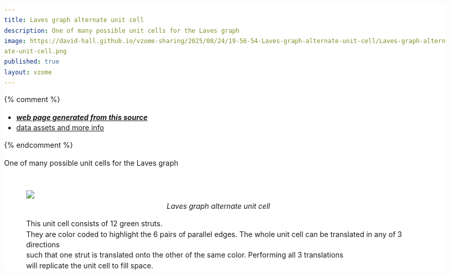 ```yaml
---
title: Laves graph alternate unit cell
description: One of many possible unit cells for the Laves graph
image: https://david-hall.github.io/vzome-sharing/2025/08/24/19-56-54-Laves-graph-alternate-unit-cell/Laves-graph-alternate-unit-cell.png
published: true
layout: vzome
---
```


{% comment %}
 - [***web page generated from this source***](<https://david-hall.github.io/vzome-sharing/2025/08/24/Laves-graph-alternate-unit-cell-19-56-54.html>)
 - [data assets and more info](<https://github.com/david-hall/vzome-sharing/tree/main/2025/08/24/19-56-54-Laves-graph-alternate-unit-cell/>)
 
{% endcomment %}

One of many possible unit cells for the Laves graph

<figure style="width: 87%; margin: 5%">
  
  <div style='display:flex;'><div style='margin: auto;'><vzome-viewer-previous load-camera='true' label='prev step'></vzome-viewer-previous><vzome-viewer-next load-camera='true' label='next step'></vzome-viewer-next></div></div>
  <vzome-viewer style="width: 100%; height: 60dvh" indexed='true'
        src="https://david-hall.github.io/vzome-sharing/2025/08/24/19-56-54-Laves-graph-alternate-unit-cell/Laves-graph-alternate-unit-cell.vZome" >
    <img  style="width: 100%"
        src="https://david-hall.github.io/vzome-sharing/2025/08/24/19-56-54-Laves-graph-alternate-unit-cell/Laves-graph-alternate-unit-cell.png" >
  </vzome-viewer>

  <figcaption style="text-align: center; font-style: italic;">
    Laves graph alternate unit cell
  </figcaption>
   
 This unit cell consists of 12 green struts.  
 They are color coded to highlight the 6 pairs of parallel edges. The whole unit cell can be translated in any of 3 directions  
 such that one strut is translated onto the other of the same color. Performing all 3 translations  
 will replicate the unit cell to fill space. 

</figure>
